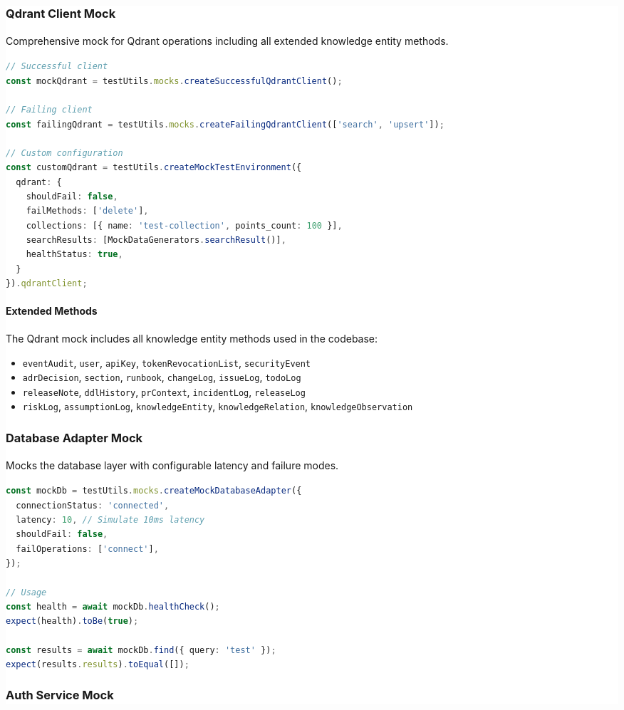 ### Qdrant Client Mock

Comprehensive mock for Qdrant operations including all extended knowledge entity methods.

```typescript
// Successful client
const mockQdrant = testUtils.mocks.createSuccessfulQdrantClient();

// Failing client
const failingQdrant = testUtils.mocks.createFailingQdrantClient(['search', 'upsert']);

// Custom configuration
const customQdrant = testUtils.createMockTestEnvironment({
  qdrant: {
    shouldFail: false,
    failMethods: ['delete'],
    collections: [{ name: 'test-collection', points_count: 100 }],
    searchResults: [MockDataGenerators.searchResult()],
    healthStatus: true,
  }
}).qdrantClient;
```

#### Extended Methods

The Qdrant mock includes all knowledge entity methods used in the codebase:

- `eventAudit`, `user`, `apiKey`, `tokenRevocationList`, `securityEvent`
- `adrDecision`, `section`, `runbook`, `changeLog`, `issueLog`, `todoLog`
- `releaseNote`, `ddlHistory`, `prContext`, `incidentLog`, `releaseLog`
- `riskLog`, `assumptionLog`, `knowledgeEntity`, `knowledgeRelation`, `knowledgeObservation`

### Database Adapter Mock

Mocks the database layer with configurable latency and failure modes.

```typescript
const mockDb = testUtils.mocks.createMockDatabaseAdapter({
  connectionStatus: 'connected',
  latency: 10, // Simulate 10ms latency
  shouldFail: false,
  failOperations: ['connect'],
});

// Usage
const health = await mockDb.healthCheck();
expect(health).toBe(true);

const results = await mockDb.find({ query: 'test' });
expect(results.results).toEqual([]);
```

### Auth Service Mock
